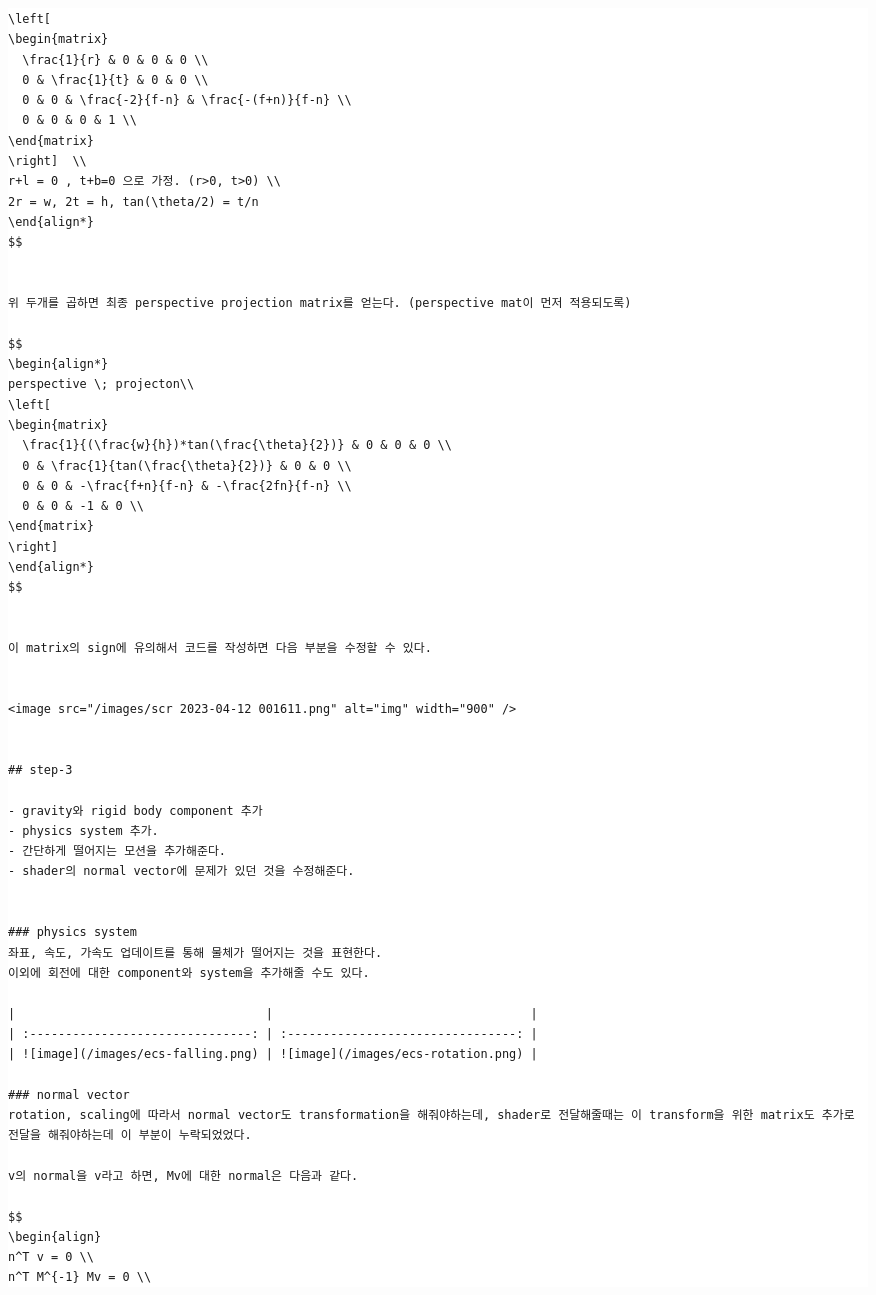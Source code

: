   ```
\left[
\begin{matrix}
    \frac{1}{r} & 0 & 0 & 0 \\
    0 & \frac{1}{t} & 0 & 0 \\
    0 & 0 & \frac{-2}{f-n} & \frac{-(f+n)}{f-n} \\
    0 & 0 & 0 & 1 \\ 
\end{matrix}
\right]  \\
r+l = 0 , t+b=0 으로 가정. (r>0, t>0) \\ 
2r = w, 2t = h, tan(\theta/2) = t/n
\end{align*}
$$  


위 두개를 곱하면 최종 perspective projection matrix를 얻는다. (perspective mat이 먼저 적용되도록)  

$$
\begin{align*}
perspective \; projecton\\
\left[
\begin{matrix}
    \frac{1}{(\frac{w}{h})*tan(\frac{\theta}{2})} & 0 & 0 & 0 \\
    0 & \frac{1}{tan(\frac{\theta}{2})} & 0 & 0 \\
    0 & 0 & -\frac{f+n}{f-n} & -\frac{2fn}{f-n} \\
    0 & 0 & -1 & 0 \\ 
\end{matrix}
\right]
\end{align*}
$$


이 matrix의 sign에 유의해서 코드를 작성하면 다음 부분을 수정할 수 있다.


<image src="/images/scr 2023-04-12 001611.png" alt="img" width="900" /> 


## step-3

- gravity와 rigid body component 추가
- physics system 추가.
  - 간단하게 떨어지는 모션을 추가해준다.
- shader의 normal vector에 문제가 있던 것을 수정해준다.


### physics system
좌표, 속도, 가속도 업데이트를 통해 물체가 떨어지는 것을 표현한다.
이외에 회전에 대한 component와 system을 추가해줄 수도 있다.

|                                   |                                    |
| :-------------------------------: | :--------------------------------: |
| ![image](/images/ecs-falling.png) | ![image](/images/ecs-rotation.png) |

### normal vector
rotation, scaling에 따라서 normal vector도 transformation을 해줘야하는데, shader로 전달해줄때는 이 transform을 위한 matrix도 추가로 전달을 해줘야하는데 이 부분이 누락되었었다.

v의 normal을 v라고 하면, Mv에 대한 normal은 다음과 같다.

$$
\begin{align}
n^T v = 0 \\
n^T M^{-1} Mv = 0 \\ 
  ```